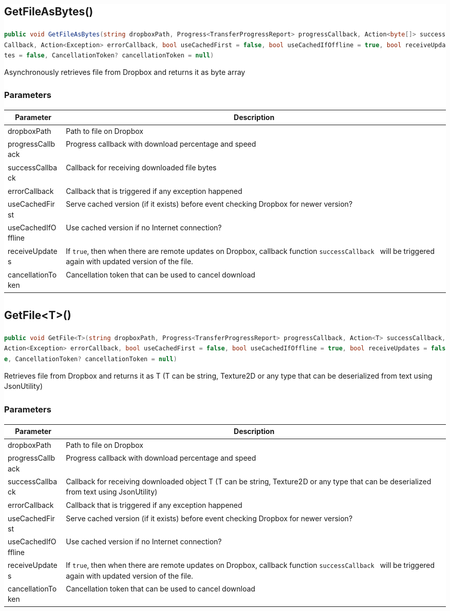 

## GetFileAsBytes()

```csharp
public void GetFileAsBytes(string dropboxPath, Progress<TransferProgressReport> progressCallback, Action<byte[]> successCallback, Action<Exception> errorCallback, bool useCachedFirst = false, bool useCachedIfOffline = true, bool receiveUpdates = false, CancellationToken? cancellationToken = null)
```

Asynchronously retrieves file from Dropbox and returns it as byte array

### Parameters

| Parameter          | Description                                                  |
| ------------------ | ------------------------------------------------------------ |
| dropboxPath        | Path to file on Dropbox                                      |
| progressCallback   | Progress callback with download percentage and speed         |
| successCallback    | Callback for receiving downloaded file bytes                 |
| errorCallback      | Callback that is triggered if any exception happened         |
| useCachedFirst     | Serve cached version (if it exists) before event checking Dropbox for newer version? |
| useCachedIfOffline | Use cached version if no Internet connection?                |
| receiveUpdates     | If `true`, then when there are remote updates on Dropbox, callback function `successCallback ` will be triggered again with updated version of the file. |
| cancellationToken  | Cancellation token that can be used to cancel download       |



## GetFile\<T>()

```csharp
public void GetFile<T>(string dropboxPath, Progress<TransferProgressReport> progressCallback, Action<T> successCallback, Action<Exception> errorCallback, bool useCachedFirst = false, bool useCachedIfOffline = true, bool receiveUpdates = false, CancellationToken? cancellationToken = null)
```

Retrieves file from Dropbox and returns it as T (T can be string, Texture2D or any type that can be deserialized from text using JsonUtility)

### Parameters

| Parameter          | Description                                                  |
| ------------------ | ------------------------------------------------------------ |
| dropboxPath        | Path to file on Dropbox                                      |
| progressCallback   | Progress callback with download percentage and speed         |
| successCallback    | Callback for receiving downloaded object T (T can be string, Texture2D or any type that can be deserialized from text using JsonUtility) |
| errorCallback      | Callback that is triggered if any exception happened         |
| useCachedFirst     | Serve cached version (if it exists) before event checking Dropbox for newer version? |
| useCachedIfOffline | Use cached version if no Internet connection?                |
| receiveUpdates     | If `true`, then when there are remote updates on Dropbox, callback function `successCallback ` will be triggered again with updated version of the file. |
| cancellationToken  | Cancellation token that can be used to cancel download       |
